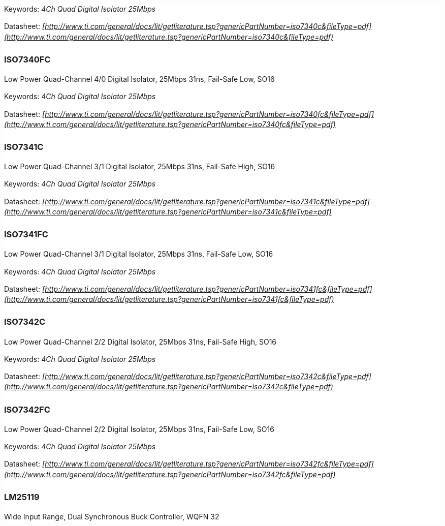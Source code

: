 
Keywords: *4Ch Quad Digital Isolator 25Mbps*

Datasheet: *[http://www.ti.com/general/docs/lit/getliterature.tsp?genericPartNumber=iso7340c&fileType=pdf](http://www.ti.com/general/docs/lit/getliterature.tsp?genericPartNumber=iso7340c&fileType=pdf)*

### ISO7340FC
Low Power Quad-Channel 4/0 Digital Isolator, 25Mbps 31ns, Fail-Safe Low, SO16


Keywords: *4Ch Quad Digital Isolator 25Mbps*

Datasheet: *[http://www.ti.com/general/docs/lit/getliterature.tsp?genericPartNumber=iso7340fc&fileType=pdf](http://www.ti.com/general/docs/lit/getliterature.tsp?genericPartNumber=iso7340fc&fileType=pdf)*

### ISO7341C
Low Power Quad-Channel 3/1 Digital Isolator, 25Mbps 31ns, Fail-Safe High, SO16


Keywords: *4Ch Quad Digital Isolator 25Mbps*

Datasheet: *[http://www.ti.com/general/docs/lit/getliterature.tsp?genericPartNumber=iso7341c&fileType=pdf](http://www.ti.com/general/docs/lit/getliterature.tsp?genericPartNumber=iso7341c&fileType=pdf)*

### ISO7341FC
Low Power Quad-Channel 3/1 Digital Isolator, 25Mbps 31ns, Fail-Safe Low, SO16


Keywords: *4Ch Quad Digital Isolator 25Mbps*

Datasheet: *[http://www.ti.com/general/docs/lit/getliterature.tsp?genericPartNumber=iso7341fc&fileType=pdf](http://www.ti.com/general/docs/lit/getliterature.tsp?genericPartNumber=iso7341fc&fileType=pdf)*

### ISO7342C
Low Power Quad-Channel 2/2 Digital Isolator, 25Mbps 31ns, Fail-Safe High, SO16


Keywords: *4Ch Quad Digital Isolator 25Mbps*

Datasheet: *[http://www.ti.com/general/docs/lit/getliterature.tsp?genericPartNumber=iso7342c&fileType=pdf](http://www.ti.com/general/docs/lit/getliterature.tsp?genericPartNumber=iso7342c&fileType=pdf)*

### ISO7342FC
Low Power Quad-Channel 2/2 Digital Isolator, 25Mbps 31ns, Fail-Safe Low, SO16


Keywords: *4Ch Quad Digital Isolator 25Mbps*

Datasheet: *[http://www.ti.com/general/docs/lit/getliterature.tsp?genericPartNumber=iso7342fc&fileType=pdf](http://www.ti.com/general/docs/lit/getliterature.tsp?genericPartNumber=iso7342fc&fileType=pdf)*

### LM25119
Wide Input Range, Dual Synchronous Buck Controller, WQFN 32
